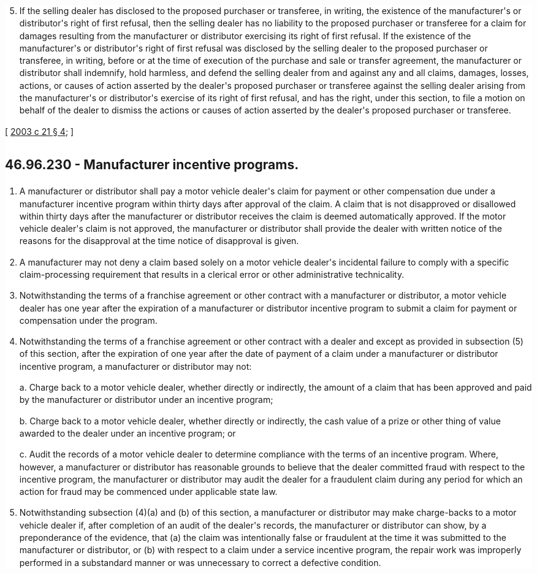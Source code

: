 5. If the selling dealer has disclosed to the proposed purchaser or transferee, in writing, the existence of the manufacturer's or distributor's right of first refusal, then the selling dealer has no liability to the proposed purchaser or transferee for a claim for damages resulting from the manufacturer or distributor exercising its right of first refusal. If the existence of the manufacturer's or distributor's right of first refusal was disclosed by the selling dealer to the proposed purchaser or transferee, in writing, before or at the time of execution of the purchase and sale or transfer agreement, the manufacturer or distributor shall indemnify, hold harmless, and defend the selling dealer from and against any and all claims, damages, losses, actions, or causes of action asserted by the dealer's proposed purchaser or transferee against the selling dealer arising from the manufacturer's or distributor's exercise of its right of first refusal, and has the right, under this section, to file a motion on behalf of the dealer to dismiss the actions or causes of action asserted by the dealer's proposed purchaser or transferee.

\[ [2003 c 21 § 4](http://lawfilesext.leg.wa.gov/biennium/2003-04/Pdf/Bills/Session%20Laws/House/1445-S.SL.pdf?cite=2003%20c%2021%20§%204); \]

## 46.96.230 - Manufacturer incentive programs.
1. A manufacturer or distributor shall pay a motor vehicle dealer's claim for payment or other compensation due under a manufacturer incentive program within thirty days after approval of the claim. A claim that is not disapproved or disallowed within thirty days after the manufacturer or distributor receives the claim is deemed automatically approved. If the motor vehicle dealer's claim is not approved, the manufacturer or distributor shall provide the dealer with written notice of the reasons for the disapproval at the time notice of disapproval is given.

2. A manufacturer may not deny a claim based solely on a motor vehicle dealer's incidental failure to comply with a specific claim-processing requirement that results in a clerical error or other administrative technicality.

3. Notwithstanding the terms of a franchise agreement or other contract with a manufacturer or distributor, a motor vehicle dealer has one year after the expiration of a manufacturer or distributor incentive program to submit a claim for payment or compensation under the program.

4. Notwithstanding the terms of a franchise agreement or other contract with a dealer and except as provided in subsection (5) of this section, after the expiration of one year after the date of payment of a claim under a manufacturer or distributor incentive program, a manufacturer or distributor may not:

    a.  Charge back to a motor vehicle dealer, whether directly or indirectly, the amount of a claim that has been approved and paid by the manufacturer or distributor under an incentive program;

    b.  Charge back to a motor vehicle dealer, whether directly or indirectly, the cash value of a prize or other thing of value awarded to the dealer under an incentive program; or

    c.  Audit the records of a motor vehicle dealer to determine compliance with the terms of an incentive program. Where, however, a manufacturer or distributor has reasonable grounds to believe that the dealer committed fraud with respect to the incentive program, the manufacturer or distributor may audit the dealer for a fraudulent claim during any period for which an action for fraud may be commenced under applicable state law.

5. Notwithstanding subsection (4)(a) and (b) of this section, a manufacturer or distributor may make charge-backs to a motor vehicle dealer if, after completion of an audit of the dealer's records, the manufacturer or distributor can show, by a preponderance of the evidence, that (a) the claim was intentionally false or fraudulent at the time it was submitted to the manufacturer or distributor, or (b) with respect to a claim under a service incentive program, the repair work was improperly performed in a substandard manner or was unnecessary to correct a defective condition.
